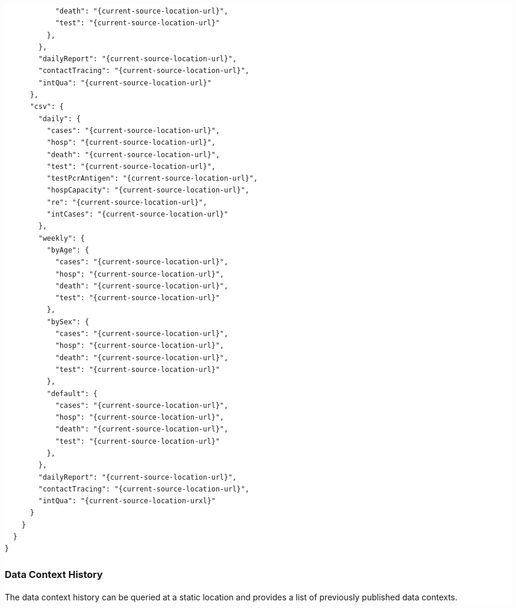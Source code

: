 ```
            "death": "{current-source-location-url}",
            "test": "{current-source-location-url}"
          },
        },
        "dailyReport": "{current-source-location-url}",
        "contactTracing": "{current-source-location-url}",
        "intQua": "{current-source-location-url}"
      },
      "csv": {
        "daily": {
          "cases": "{current-source-location-url}",
          "hosp": "{current-source-location-url}",
          "death": "{current-source-location-url}",
          "test": "{current-source-location-url}",
          "testPcrAntigen": "{current-source-location-url}",
          "hospCapacity": "{current-source-location-url}",
          "re": "{current-source-location-url}",
          "intCases": "{current-source-location-url}"
        },
        "weekly": {
          "byAge": {
            "cases": "{current-source-location-url}",
            "hosp": "{current-source-location-url}",
            "death": "{current-source-location-url}",
            "test": "{current-source-location-url}"
          },
          "bySex": {
            "cases": "{current-source-location-url}",
            "hosp": "{current-source-location-url}",
            "death": "{current-source-location-url}",
            "test": "{current-source-location-url}"
          },
          "default": {
            "cases": "{current-source-location-url}",
            "hosp": "{current-source-location-url}",
            "death": "{current-source-location-url}",
            "test": "{current-source-location-url}"
          },
        },
        "dailyReport": "{current-source-location-url}",
        "contactTracing": "{current-source-location-url}",
        "intQua": "{current-source-location-urxl}"
      }
    }
  }
}
```

### Data Context History

The data context history can be queried at a static location and provides a list of previously published data contexts.
